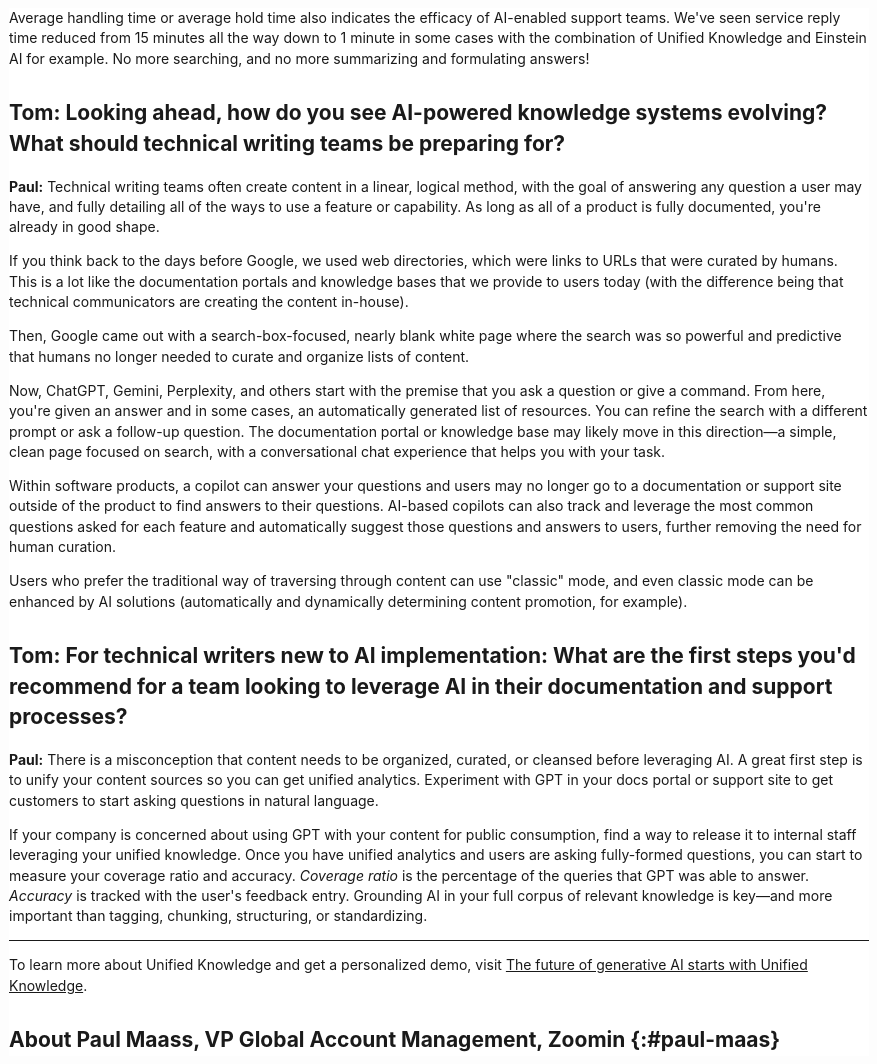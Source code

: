 Average handling time or average hold time also indicates the efficacy of AI-enabled support teams. We've seen service reply time reduced from 15 minutes all the way down to 1 minute in some cases with the combination of Unified Knowledge and Einstein AI for example. No more searching, and no more summarizing and formulating answers!

<h2 id="question11">Tom: Looking ahead, how do you see AI-powered knowledge systems evolving? What should technical writing teams be preparing for?</h2>

**Paul:** Technical writing teams often create content in a linear, logical method, with the goal of answering any question a user may have, and fully detailing all of the ways to use a feature or capability. As long as all of a product is fully documented, you're already in good shape. 

If you think back to the days before Google, we used web directories, which were links to URLs that were curated by humans. This is a lot like the documentation portals and knowledge bases that we provide to users today (with the difference being that technical communicators are creating the content in-house).

Then, Google came out with a search-box-focused, nearly blank white page where the search was so powerful and predictive that humans no longer needed to curate and organize lists of content. 

Now, ChatGPT, Gemini, Perplexity, and others start with the premise that you ask a question or give a command. From here, you're given an answer and in some cases, an automatically generated list of resources. You can refine the search with a different prompt or ask a follow-up question. The documentation portal or knowledge base may likely move in this direction&mdash;a simple, clean page focused on search, with a conversational chat experience that helps you with your task. 

Within software products, a copilot can answer your questions and users may no longer go to a documentation or support site outside of the product to find answers to their questions. AI-based copilots can also track and leverage the most common questions asked for each feature and automatically suggest those questions and answers to users, further removing the need for human curation.

Users who prefer the traditional way of traversing through content can use "classic" mode, and even classic mode can be enhanced by AI solutions (automatically and dynamically determining content promotion, for example).

<h2 id="question12">Tom: For technical writers new to AI implementation: What are the first steps you'd recommend for a team looking to leverage AI in their documentation and support processes?</h2>

**Paul:** There is a misconception that content needs to be organized, curated, or cleansed before leveraging AI. A great first step is to unify your content sources so you can get unified analytics. Experiment with GPT in your docs portal or support site to get customers to start asking questions in natural language. 

If your company is concerned about using GPT with your content for public consumption, find a way to release it to internal staff leveraging your unified knowledge. Once you have unified analytics and users are asking fully-formed questions, you can start to measure your coverage ratio and accuracy. *Coverage ratio* is the percentage of the queries that GPT was able to answer. *Accuracy* is tracked with the user's feedback entry. Grounding AI in your full corpus of relevant knowledge is key&mdash;and more important than tagging, chunking, structuring, or standardizing.

<hr/>

To learn more about Unified Knowledge and get a personalized demo, visit [The future of generative AI starts with
Unified Knowledge](https://www.zoominsoftware.com/unified-knowledge).

## About Paul Maass, VP Global Account Management, Zoomin {:#paul-maas}
